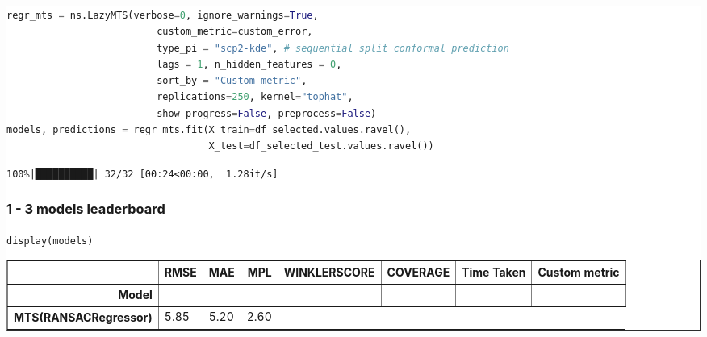 
```python
regr_mts = ns.LazyMTS(verbose=0, ignore_warnings=True, 
                          custom_metric=custom_error,                      
                          type_pi = "scp2-kde", # sequential split conformal prediction
                          lags = 1, n_hidden_features = 0,
                          sort_by = "Custom metric",
                          replications=250, kernel="tophat",
                          show_progress=False, preprocess=False)
models, predictions = regr_mts.fit(X_train=df_selected.values.ravel(), 
                                   X_test=df_selected_test.values.ravel())

```

    100%|██████████| 32/32 [00:24<00:00,  1.28it/s]


### 1 - 3 models leaderboard


```python
display(models)
```


<div>
<style scoped>
    .dataframe tbody tr th:only-of-type {
        vertical-align: middle;
    }

    .dataframe tbody tr th {
        vertical-align: top;
    }

    .dataframe thead th {
        text-align: right;
    }
</style>
<table border="1" class="dataframe">
  <thead>
    <tr style="text-align: right;">
      <th></th>
      <th>RMSE</th>
      <th>MAE</th>
      <th>MPL</th>
      <th>WINKLERSCORE</th>
      <th>COVERAGE</th>
      <th>Time Taken</th>
      <th>Custom metric</th>
    </tr>
    <tr>
      <th>Model</th>
      <th></th>
      <th></th>
      <th></th>
      <th></th>
      <th></th>
      <th></th>
      <th></th>
    </tr>
  </thead>
  <tbody>
    <tr>
      <th>MTS(RANSACRegressor)</th>
      <td>5.85</td>
      <td>5.20</td>
      <td>2.60</td>